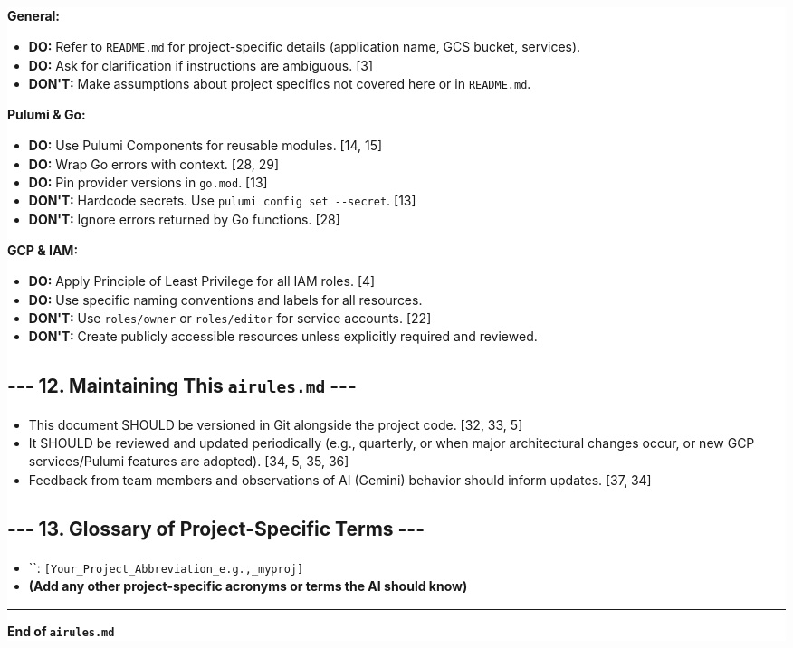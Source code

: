 **General:**

* **DO:** Refer to `README.md` for project-specific details (application name, GCS bucket, services).
* **DO:** Ask for clarification if instructions are ambiguous. [3]
* **DON'T:** Make assumptions about project specifics not covered here or in `README.md`.

**Pulumi & Go:**

* **DO:** Use Pulumi Components for reusable modules. [14, 15]
* **DO:** Wrap Go errors with context. [28, 29]
* **DO:** Pin provider versions in `go.mod`. [13]
* **DON'T:** Hardcode secrets. Use `pulumi config set --secret`. [13]
* **DON'T:** Ignore errors returned by Go functions. [28]

**GCP & IAM:**

* **DO:** Apply Principle of Least Privilege for all IAM roles. [4]
* **DO:** Use specific naming conventions and labels for all resources.
* **DON'T:** Use `roles/owner` or `roles/editor` for service accounts. [22]
* **DON'T:** Create publicly accessible resources unless explicitly required and reviewed.

## --- 12. Maintaining This `airules.md` ---

* This document SHOULD be versioned in Git alongside the project code. [32, 33, 5]
* It SHOULD be reviewed and updated periodically (e.g., quarterly, or when major architectural changes occur, or new GCP services/Pulumi features are adopted). [34, 5, 35, 36]
* Feedback from team members and observations of AI (Gemini) behavior should inform updates. [37, 34]

## --- 13. Glossary of Project-Specific Terms ---

* ``: `[Your_Project_Abbreviation_e.g.,_myproj]`
* **(Add any other project-specific acronyms or terms the AI should know)**

---
**End of `airules.md`**
